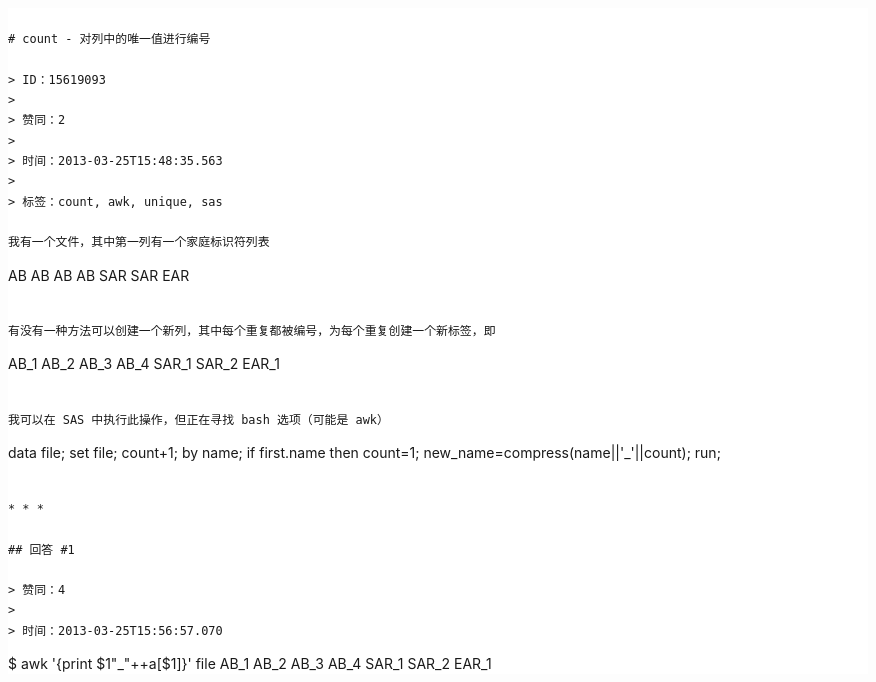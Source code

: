 ```

# count - 对列中的唯一值进行编号

> ID：15619093
> 
> 赞同：2
> 
> 时间：2013-03-25T15:48:35.563
> 
> 标签：count, awk, unique, sas

我有一个文件，其中第一列有一个家庭标识符列表

```
AB
AB
AB
AB
SAR
SAR
EAR 
```

有没有一种方法可以创建一个新列，其中每个重复都被编号，为每个重复创建一个新标签，即

```
AB_1
AB_2
AB_3
AB_4
SAR_1
SAR_2
EAR_1 
```

我可以在 SAS 中执行此操作，但正在寻找 bash 选项（可能是 awk）

```
data file;
set file; 
count+1;
by name;
if first.name then count=1;
new_name=compress(name||'_'||count);
run; 
```

* * *

## 回答 #1

> 赞同：4
> 
> 时间：2013-03-25T15:56:57.070

```
$ awk '{print $1"_"++a[$1]}' file
AB_1
AB_2
AB_3
AB_4
SAR_1
SAR_2
EAR_1 